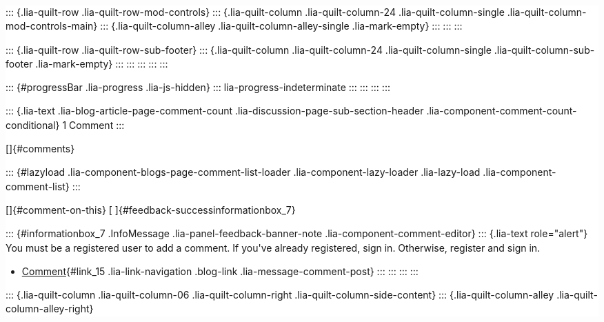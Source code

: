 ::: {.lia-quilt-row .lia-quilt-row-mod-controls}
::: {.lia-quilt-column .lia-quilt-column-24 .lia-quilt-column-single .lia-quilt-column-mod-controls-main}
::: {.lia-quilt-column-alley .lia-quilt-column-alley-single .lia-mark-empty}
:::
:::
:::

::: {.lia-quilt-row .lia-quilt-row-sub-footer}
::: {.lia-quilt-column .lia-quilt-column-24 .lia-quilt-column-single .lia-quilt-column-sub-footer .lia-mark-empty}
:::
:::
:::
:::
:::

::: {#progressBar .lia-progress .lia-js-hidden}
::: lia-progress-indeterminate
:::
:::
:::
:::

::: {.lia-text .lia-blog-article-page-comment-count .lia-discussion-page-sub-section-header .lia-component-comment-count-conditional}
1 Comment
:::

[]{#comments}

::: {#lazyload .lia-component-blogs-page-comment-list-loader .lia-component-lazy-loader .lia-lazy-load .lia-component-comment-list}
:::

[]{#comment-on-this} [ ]{#feedback-successinformationbox_7}

::: {#informationbox_7 .InfoMessage .lia-panel-feedback-banner-note .lia-component-comment-editor}
::: {.lia-text role="alert"}
You must be a registered user to add a comment. If you\'ve already
registered, sign in. Otherwise, register and sign in.

-   [Comment](/plugins/common/feature/oauth2sso/sso_login_redirect?lang=en&redirectreason=permissiondenied&referer=https%3A%2F%2Ftechcommunity.microsoft.com%2Ft5%2Fmicrosoft-365-pnp-blog%2Fsharepoint-framework-community-call-recording-11th-of-march-2021%2Fba-p%2F2198548%23comment-on-this){#link_15
    .lia-link-navigation .blog-link .lia-message-comment-post}
:::
:::
:::
:::

::: {.lia-quilt-column .lia-quilt-column-06 .lia-quilt-column-right .lia-quilt-column-side-content}
::: {.lia-quilt-column-alley .lia-quilt-column-alley-right}